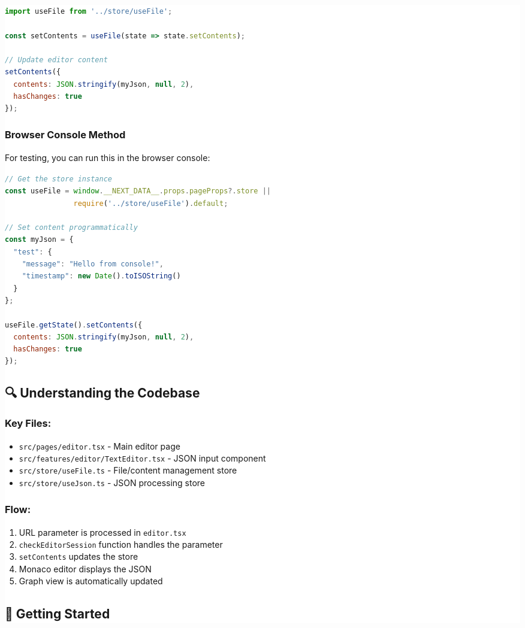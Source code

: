 ```javascript
import useFile from '../store/useFile';

const setContents = useFile(state => state.setContents);

// Update editor content
setContents({ 
  contents: JSON.stringify(myJson, null, 2),
  hasChanges: true 
});
```

### Browser Console Method
For testing, you can run this in the browser console:

```javascript
// Get the store instance
const useFile = window.__NEXT_DATA__.props.pageProps?.store || 
                require('../store/useFile').default;

// Set content programmatically
const myJson = {
  "test": {
    "message": "Hello from console!",
    "timestamp": new Date().toISOString()
  }
};

useFile.getState().setContents({
  contents: JSON.stringify(myJson, null, 2),
  hasChanges: true
});
```

## 🔍 Understanding the Codebase

### Key Files:
- `src/pages/editor.tsx` - Main editor page
- `src/features/editor/TextEditor.tsx` - JSON input component
- `src/store/useFile.ts` - File/content management store
- `src/store/useJson.ts` - JSON processing store

### Flow:
1. URL parameter is processed in `editor.tsx`
2. `checkEditorSession` function handles the parameter
3. `setContents` updates the store
4. Monaco editor displays the JSON
5. Graph view is automatically updated

## 🚀 Getting Started
